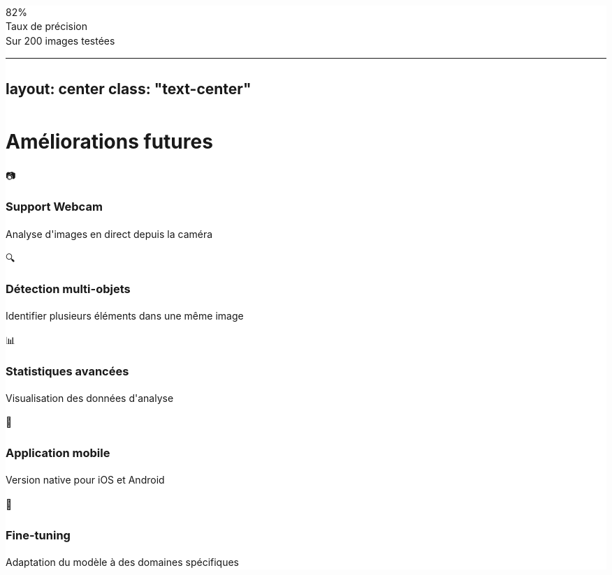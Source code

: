   <div class="mt-3 w-full h-32 bg-gray-800 rounded-lg flex items-center justify-center p-2">
    <div class="text-center">
      <div class="text-4xl text-orange-500 font-bold">82%</div>
      <div class="text-sm text-orange-300 font-semibold">Taux de précision</div>
      <div class="text-xs opacity-70">Sur 200 images testées</div>
    </div>
  </div>
</div>
</div>

---
layout: center
class: "text-center"
---

# Améliorations futures

<div class="grid grid-cols-3 gap-8 mt-10">
  <div class="p-6 bg-gradient-to-br from-gray-800 to-gray-900 rounded-xl shadow-xl transform transition-all hover:scale-105">
    <div class="text-4xl mb-4 mx-auto">📷</div>
    <h3 class="text-xl font-bold mb-2">Support Webcam</h3>
    <p class="text-sm opacity-80">Analyse d'images en direct depuis la caméra</p>
  </div>
  
  <div class="p-6 bg-gradient-to-br from-gray-800 to-gray-900 rounded-xl shadow-xl transform transition-all hover:scale-105">
    <div class="text-4xl mb-4 mx-auto">🔍</div>
    <h3 class="text-xl font-bold mb-2">Détection multi-objets</h3>
    <p class="text-sm opacity-80">Identifier plusieurs éléments dans une même image</p>
  </div>
  
  <div class="p-6 bg-gradient-to-br from-gray-800 to-gray-900 rounded-xl shadow-xl transform transition-all hover:scale-105">
    <div class="text-4xl mb-4 mx-auto">📊</div>
    <h3 class="text-xl font-bold mb-2">Statistiques avancées</h3>
    <p class="text-sm opacity-80">Visualisation des données d'analyse</p>
  </div>
  
  <div class="p-6 bg-gradient-to-br from-gray-800 to-gray-900 rounded-xl shadow-xl transform transition-all hover:scale-105">
    <div class="text-4xl mb-4 mx-auto">📱</div>
    <h3 class="text-xl font-bold mb-2">Application mobile</h3>
    <p class="text-sm opacity-80">Version native pour iOS et Android</p>
  </div>
  
  <div class="p-6 bg-gradient-to-br from-gray-800 to-gray-900 rounded-xl shadow-xl transform transition-all hover:scale-105">
    <div class="text-4xl mb-4 mx-auto">🔄</div>
    <h3 class="text-xl font-bold mb-2">Fine-tuning</h3>
    <p class="text-sm opacity-80">Adaptation du modèle à des domaines spécifiques</p>
  </div>
  